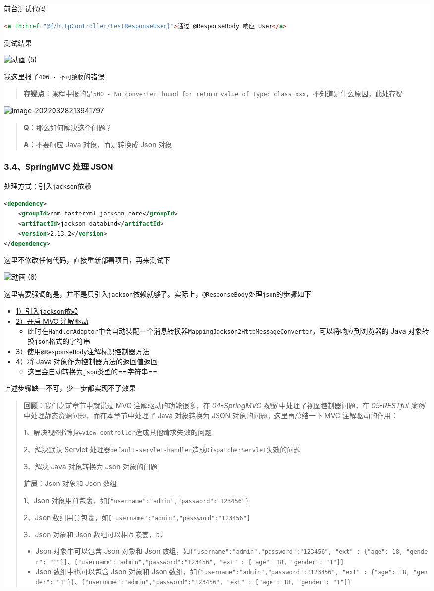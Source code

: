前台测试代码

```html
<a th:href="@{/httpController/testResponseUser}">通过 @ResponseBody 响应 User</a>
```

测试结果

![动画  (5)](https://s2.loli.net/2022/03/28/LoBuUjEzbFAqH8n.gif)

我这里报了`406 - 不可接收`的错误

> **存疑点**：课程中报的是`500 - No converter found for return value of type: class xxx`，不知道是什么原因，此处存疑

![image-20220328213941797](https://s2.loli.net/2022/03/28/Z2wPU1jkVCEgicK.png)

> **Q**：那么如何解决这个问题？
>
> **A**：不要响应 Java 对象，而是转换成 Json 对象

### 3.4、SpringMVC 处理 JSON

处理方式：引入`jackson`依赖

```xml
<dependency>
    <groupId>com.fasterxml.jackson.core</groupId>
    <artifactId>jackson-databind</artifactId>
    <version>2.13.2</version>
</dependency>
```

这里不修改任何代码，直接重新部署项目，再来测试下

![动画  (6)](https://s2.loli.net/2022/03/28/g6ZGYk5H42EUsCz.gif)

这里需要强调的是，并不是只引入`jackson`依赖就够了。实际上，`@ResponseBody`处理`json`的步骤如下

- <u>1）引入`jackson`依赖</u>
- <u>2）开启 MVC 注解驱动</u>
  - 此时在`HandlerAdaptor`中会自动装配一个消息转换器`MappingJackson2HttpMessageConverter`，可以将响应到浏览器的 Java 对象转换`json`格式的字符串
- <u>3）使用`@ResponseBody`注解标识控制器方法</u>
- <u>4）将 Java 对象作为控制器方法的返回值返回</u>
  - 这里会自动转换为`json`类型的==字符串==

上述步骤缺一不可，少一步都实现不了效果

> **回顾**：我们之前章节中就说过 MVC 注解驱动的功能很多，在 *04-SpringMVC 视图* 中处理了视图控制器问题，在 *05-RESTful 案例* 中处理静态资源问题，而在本章节中处理了 Java 对象转换为 JSON 对象的问题。这里再总结一下 MVC 注解驱动的作用：
>
> 1、解决视图控制器`view-controller`造成其他请求失效的问题
>
> 2、解决默认 Servlet 处理器`default-servlet-handler`造成`DispatcherServlet`失效的问题
>
> 3、解决 Java 对象转换为 Json 对象的问题
>
> **扩展**：Json 对象和 Json 数组
>
> 1、Json 对象用`{}`包裹，如`{"username":"admin","password":"123456"}`
>
> 2、Json 数组用`[]`包裹，如`["username":"admin","password":"123456"]`
>
> 3、Json 对象和 Json 数组可以相互嵌套，即 
>
> - Json 对象中可以包含 Json 对象和 Json 数组，如`["username":"admin","password":"123456", "ext" : {"age": 18, "gender": "1"}]`、`["username":"admin","password":"123456", "ext" : ["age": 18, "gender": "1"]]`
> - Json 数组中也可以包含 Json 对象和 Json 数组，如`{"username":"admin","password":"123456", "ext" : {"age": 18, "gender": "1"}}`、`{"username":"admin","password":"123456", "ext" : ["age": 18, "gender": "1"]}`